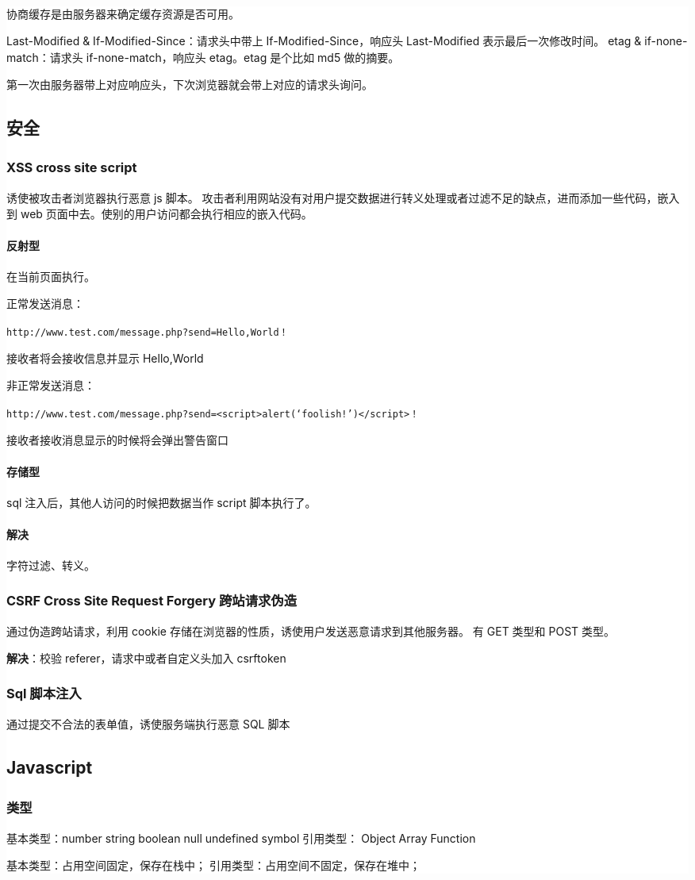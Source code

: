 协商缓存是由服务器来确定缓存资源是否可用。

Last-Modified & If-Modified-Since：请求头中带上 If-Modified-Since，响应头 Last-Modified 表示最后一次修改时间。
etag & if-none-match：请求头 if-none-match，响应头 etag。etag 是个比如 md5 做的摘要。

第一次由服务器带上对应响应头，下次浏览器就会带上对应的请求头询问。

## 安全

### XSS cross site script

诱使被攻击者浏览器执行恶意 js 脚本。
攻击者利用网站没有对用户提交数据进行转义处理或者过滤不足的缺点，进而添加一些代码，嵌入到 web 页面中去。使别的用户访问都会执行相应的嵌入代码。

#### 反射型

在当前页面执行。

正常发送消息：

`http://www.test.com/message.php?send=Hello,World！`

接收者将会接收信息并显示 Hello,World

非正常发送消息：

`http://www.test.com/message.php?send=<script>alert(‘foolish!’)</script>！`

接收者接收消息显示的时候将会弹出警告窗口

#### 存储型

sql 注入后，其他人访问的时候把数据当作 script 脚本执行了。

#### 解决

字符过滤、转义。

### CSRF Cross Site Request Forgery 跨站请求伪造

通过伪造跨站请求，利用 cookie 存储在浏览器的性质，诱使用户发送恶意请求到其他服务器。
有 GET 类型和 POST 类型。

**解决**：校验 referer，请求中或者自定义头加入 csrftoken

### Sql 脚本注入

通过提交不合法的表单值，诱使服务端执行恶意 SQL 脚本

## Javascript

### 类型

基本类型：number string boolean null undefined symbol
引用类型： Object Array Function

基本类型：占用空间固定，保存在栈中；
引用类型：占用空间不固定，保存在堆中；
